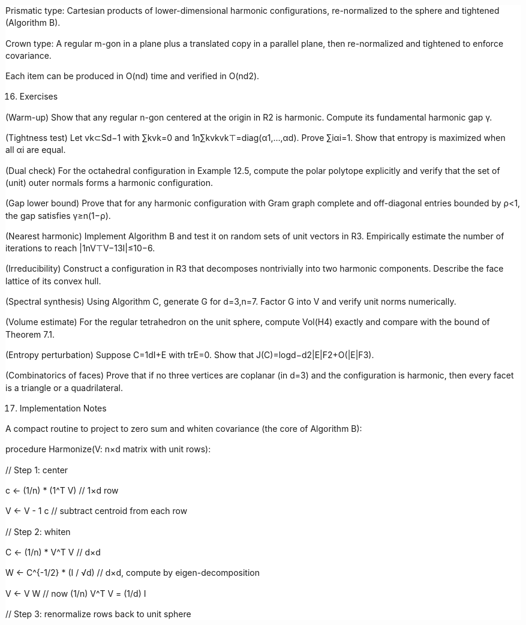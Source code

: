 Prismatic type: Cartesian products of lower-dimensional harmonic configurations, re-normalized to the sphere and tightened (Algorithm B).

Crown type: A regular m-gon in a plane plus a translated copy in a parallel plane, then re-normalized and tightened to enforce covariance.

Each item can be produced in O(nd) time and verified in O(nd2).

16. Exercises



(Warm-up) Show that any regular n-gon centered at the origin in R2 is harmonic. Compute its fundamental harmonic gap γ.

(Tightness test) Let vk⊂Sd−1 with ∑kvk=0 and 1n∑kvkvk⊤=diag(α1,…,αd). Prove ∑iαi=1. Show that entropy is maximized when all αi are equal.

(Dual check) For the octahedral configuration in Example 12.5, compute the polar polytope explicitly and verify that the set of (unit) outer normals forms a harmonic configuration.

(Gap lower bound) Prove that for any harmonic configuration with Gram graph complete and off-diagonal entries bounded by ρ<1, the gap satisfies γ≥n(1−ρ).

(Nearest harmonic) Implement Algorithm B and test it on random sets of unit vectors in R3. Empirically estimate the number of iterations to reach |1nV⊤V−13I|≤10−6.

(Irreducibility) Construct a configuration in R3 that decomposes nontrivially into two harmonic components. Describe the face lattice of its convex hull.

(Spectral synthesis) Using Algorithm C, generate G for d=3,n=7. Factor G into V and verify unit norms numerically.

(Volume estimate) For the regular tetrahedron on the unit sphere, compute Vol(H4) exactly and compare with the bound of Theorem 7.1.

(Entropy perturbation) Suppose C=1dI+E with trE=0. Show that J(C)=log⁡d−d2|E|F2+O(|E|F3).

(Combinatorics of faces) Prove that if no three vertices are coplanar (in d=3) and the configuration is harmonic, then every facet is a triangle or a quadrilateral.

17. Implementation Notes



A compact routine to project to zero sum and whiten covariance (the core of Algorithm B):

procedure Harmonize(V: n×d matrix with unit rows):

// Step 1: center

c ← (1/n) * (1^T V) // 1×d row

V ← V - 1 c // subtract centroid from each row

// Step 2: whiten

C ← (1/n) * V^T V // d×d

W ← C^{-1/2} * (I / √d) // d×d, compute by eigen-decomposition

V ← V W // now (1/n) V^T V = (1/d) I

// Step 3: renormalize rows back to unit sphere
